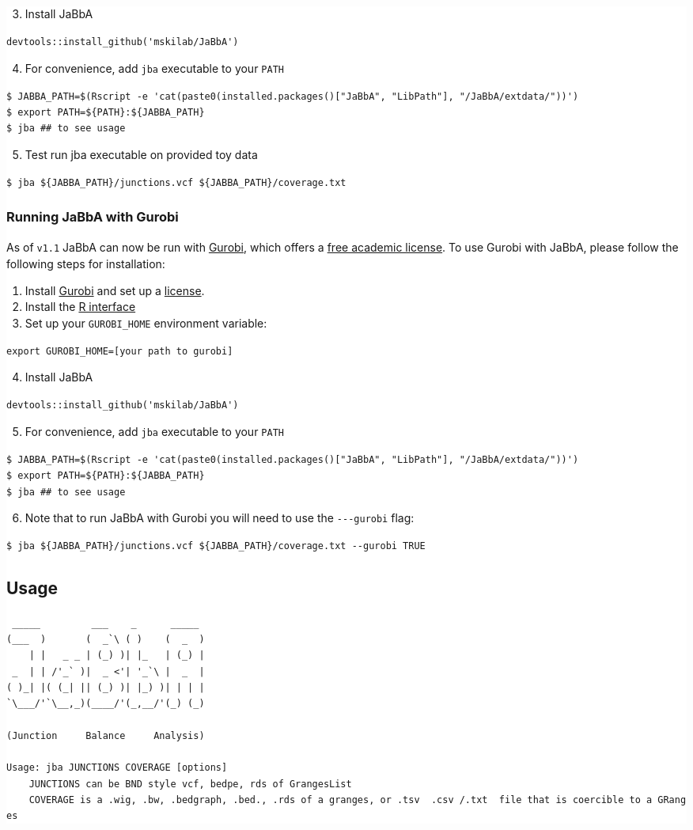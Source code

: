 3. Install JaBbA 

```{r}
devtools::install_github('mskilab/JaBbA')
```

4. For convenience, add `jba` executable to your `PATH`

```{bash}
$ JABBA_PATH=$(Rscript -e 'cat(paste0(installed.packages()["JaBbA", "LibPath"], "/JaBbA/extdata/"))')
$ export PATH=${PATH}:${JABBA_PATH}
$ jba ## to see usage
```

5. Test run jba executable on provided toy data
```{bash}
$ jba ${JABBA_PATH}/junctions.vcf ${JABBA_PATH}/coverage.txt 
```

### Running JaBbA with Gurobi

As of ```v1.1``` JaBbA can now be run with [Gurobi](https://www.gurobi.com/products/gurobi-optimizer/), which offers a [free academic license](https://www.gurobi.com/academia/academic-program-and-licenses/). To use Gurobi with JaBbA, please follow the following steps for installation:

1. Install [Gurobi](https://www.gurobi.com/documentation/9.5/quickstart_windows/software_installation_guid.html) and set up a [license](https://www.gurobi.com/academia/academic-program-and-licenses/).
2. Install the [R interface](https://www.gurobi.com/documentation/9.5/quickstart_mac/r_interface.html)
3. Set up your ```GUROBI_HOME``` environment variable:

```export GUROBI_HOME=[your path to gurobi]```

4. Install JaBbA 
```{r}
devtools::install_github('mskilab/JaBbA')
```

5. For convenience, add `jba` executable to your `PATH`
```{bash}
$ JABBA_PATH=$(Rscript -e 'cat(paste0(installed.packages()["JaBbA", "LibPath"], "/JaBbA/extdata/"))')
$ export PATH=${PATH}:${JABBA_PATH}
$ jba ## to see usage
```

6. Note that to run JaBbA with Gurobi you will need to use the ```---gurobi``` flag:
```{bash}
$ jba ${JABBA_PATH}/junctions.vcf ${JABBA_PATH}/coverage.txt --gurobi TRUE
```

## Usage
```
 _____         ___    _      _____ 
(___  )       (  _`\ ( )    (  _  )
    | |   _ _ | (_) )| |_   | (_) |
 _  | | /'_` )|  _ <'| '_`\ |  _  |
( )_| |( (_| || (_) )| |_) )| | | |
`\___/'`\__,_)(____/'(_,__/'(_) (_)

(Junction     Balance     Analysis)

Usage: jba JUNCTIONS COVERAGE [options]
	JUNCTIONS can be BND style vcf, bedpe, rds of GrangesList
 	COVERAGE is a .wig, .bw, .bedgraph, .bed., .rds of a granges, or .tsv  .csv /.txt  file that is coercible to a GRanges
```